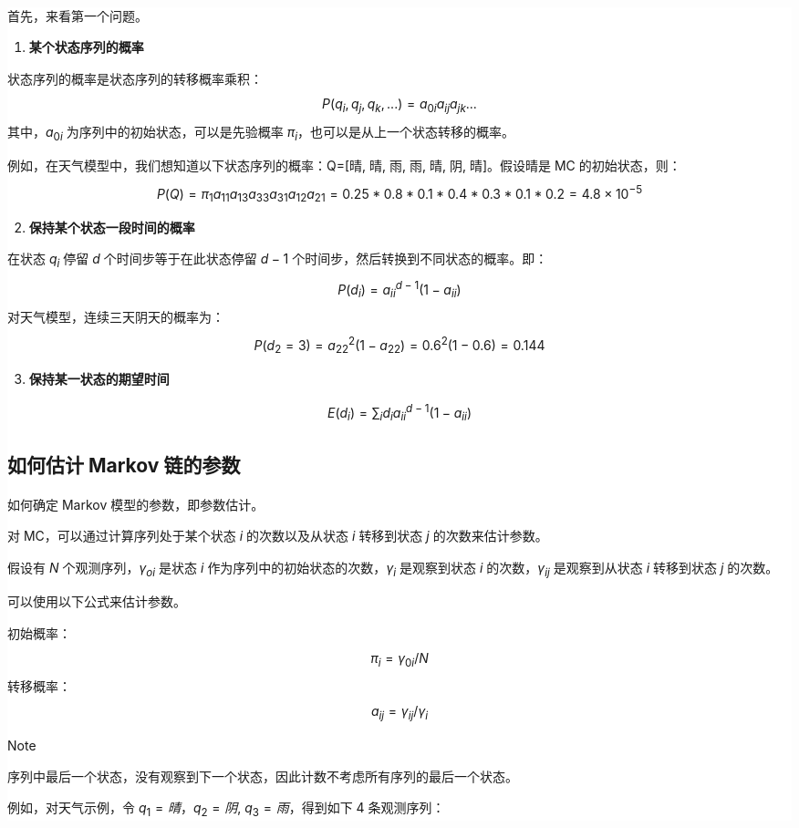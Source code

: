 首先，来看第一个问题。

1. **某个状态序列的概率**

状态序列的概率是状态序列的转移概率乘积：
$$
P(q_i,q_j,q_k,...)=a_{0i}a_{ij}a_{jk}...
$$
其中，$a_{0i}$ 为序列中的初始状态，可以是先验概率 $\pi_i$，也可以是从上一个状态转移的概率。

例如，在天气模型中，我们想知道以下状态序列的概率：Q=[晴, 晴, 雨, 雨, 晴, 阴, 晴]。假设晴是 MC 的初始状态，则：
$$
P(Q)=\pi_1a_{11}a_{13}a_{33}a_{31}a_{12}a_{21}=0.25*0.8*0.1*0.4*0.3*0.1*0.2=4.8\times 10^{-5}
$$

2. **保持某个状态一段时间的概率**

在状态 $q_i$ 停留 $d$ 个时间步等于在此状态停留 $d-1$ 个时间步，然后转换到不同状态的概率。即：
$$
P(d_i)=a_{ii}^{d-1}(1-a_{ii})
$$
对天气模型，连续三天阴天的概率为：
$$
P(d_2=3)=a_{22}^2(1-a_{22})=0.6^2(1-0.6)=0.144
$$

3. **保持某一状态的期望时间**

$$
E(d_i)=\sum_i d_ia_{ii}^{d-1}(1-a_{ii})
$$

## 如何估计 Markov 链的参数

如何确定 Markov 模型的参数，即参数估计。

对 MC，可以通过计算序列处于某个状态 $i$ 的次数以及从状态 $i$ 转移到状态 $j$ 的次数来估计参数。

假设有 $N$ 个观测序列，$\gamma_{oi}$ 是状态 $i$ 作为序列中的初始状态的次数，$\gamma_i$ 是观察到状态 $i$ 的次数，$\gamma_{ij}$ 是观察到从状态 $i$ 转移到状态 $j$ 的次数。

可以使用以下公式来估计参数。

初始概率：
$$
\pi_i=\gamma_{0i}/N
$$
转移概率：
$$
a_{ij}=\gamma_{ij}/\gamma_i
$$

> [!NOTE]
>
> 序列中最后一个状态，没有观察到下一个状态，因此计数不考虑所有序列的最后一个状态。

例如，对天气示例，令 $q_1=晴$，$q_2=阴$, $q_3=雨$，得到如下 4 条观测序列：
